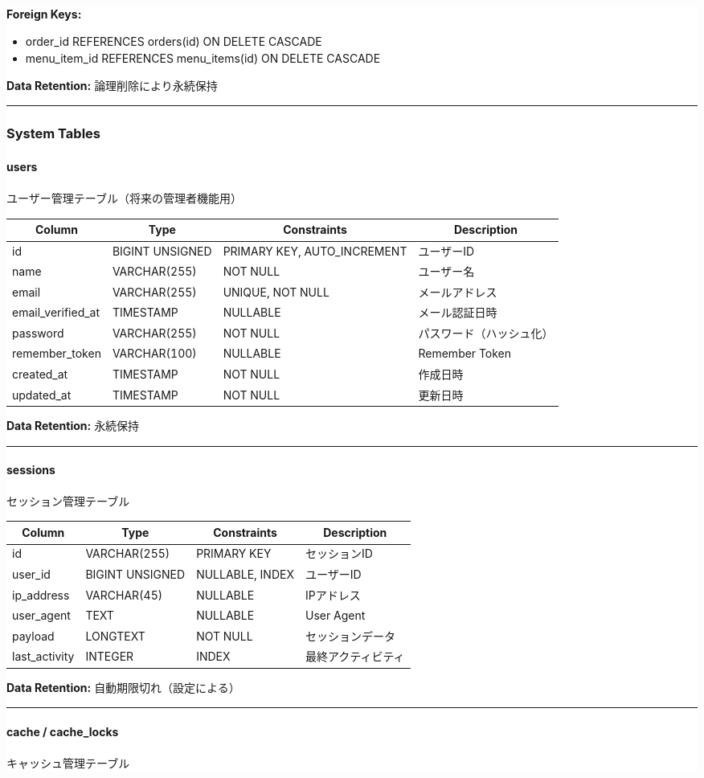 **Foreign Keys:**
- order_id REFERENCES orders(id) ON DELETE CASCADE
- menu_item_id REFERENCES menu_items(id) ON DELETE CASCADE

**Data Retention:** 論理削除により永続保持

---

### System Tables

#### users
ユーザー管理テーブル（将来の管理者機能用）

| Column | Type | Constraints | Description |
|--------|------|-------------|-------------|
| id | BIGINT UNSIGNED | PRIMARY KEY, AUTO_INCREMENT | ユーザーID |
| name | VARCHAR(255) | NOT NULL | ユーザー名 |
| email | VARCHAR(255) | UNIQUE, NOT NULL | メールアドレス |
| email_verified_at | TIMESTAMP | NULLABLE | メール認証日時 |
| password | VARCHAR(255) | NOT NULL | パスワード（ハッシュ化） |
| remember_token | VARCHAR(100) | NULLABLE | Remember Token |
| created_at | TIMESTAMP | NOT NULL | 作成日時 |
| updated_at | TIMESTAMP | NOT NULL | 更新日時 |

**Data Retention:** 永続保持

---

#### sessions
セッション管理テーブル

| Column | Type | Constraints | Description |
|--------|------|-------------|-------------|
| id | VARCHAR(255) | PRIMARY KEY | セッションID |
| user_id | BIGINT UNSIGNED | NULLABLE, INDEX | ユーザーID |
| ip_address | VARCHAR(45) | NULLABLE | IPアドレス |
| user_agent | TEXT | NULLABLE | User Agent |
| payload | LONGTEXT | NOT NULL | セッションデータ |
| last_activity | INTEGER | INDEX | 最終アクティビティ |

**Data Retention:** 自動期限切れ（設定による）

---

#### cache / cache_locks
キャッシュ管理テーブル
